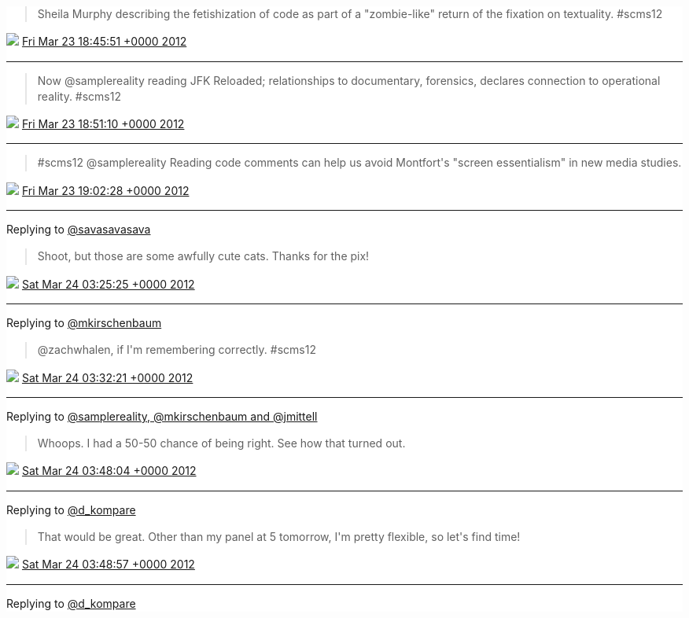 > Sheila Murphy describing the fetishization of code as part of a "zombie\-like" return of the fixation on textuality\. \#scms12

<img src="../../media/tweet.ico" width="12" /> [Fri Mar 23 18:45:51 +0000 2012](https://twitter.com/kfitz/status/183263306008637441)

----

> Now @samplereality reading JFK Reloaded; relationships to documentary, forensics, declares connection to operational reality\. \#scms12

<img src="../../media/tweet.ico" width="12" /> [Fri Mar 23 18:51:10 +0000 2012](https://twitter.com/kfitz/status/183264645266677760)

----

> \#scms12 @samplereality Reading code comments can help us avoid Montfort's "screen essentialism" in new media studies\.

<img src="../../media/tweet.ico" width="12" /> [Fri Mar 23 19:02:28 +0000 2012](https://twitter.com/kfitz/status/183267486337216512)

----

Replying to [@savasavasava](https://twitter.com/savasavasava/status/183371128838955009)

> Shoot, but those are some awfully cute cats\. Thanks for the pix\!

<img src="../../media/tweet.ico" width="12" /> [Sat Mar 24 03:25:25 +0000 2012](https://twitter.com/kfitz/status/183394056976596994)

----

Replying to [@mkirschenbaum](https://twitter.com/mkirschenbaum/status/183394920504107008)

> @zachwhalen, if I'm remembering correctly\. \#scms12

<img src="../../media/tweet.ico" width="12" /> [Sat Mar 24 03:32:21 +0000 2012](https://twitter.com/kfitz/status/183395802805313540)

----

Replying to [@samplereality, @mkirschenbaum and @jmittell](https://twitter.com/samplereality/status/183399613099814912)

> Whoops\. I had a 50\-50 chance of being right\. See how that turned out\.

<img src="../../media/tweet.ico" width="12" /> [Sat Mar 24 03:48:04 +0000 2012](https://twitter.com/kfitz/status/183399757253849089)

----

Replying to [@d\_kompare](https://twitter.com/d_kompare/status/183399729508519936)

> That would be great\. Other than my panel at 5 tomorrow, I'm pretty flexible, so let's find time\!

<img src="../../media/tweet.ico" width="12" /> [Sat Mar 24 03:48:57 +0000 2012](https://twitter.com/kfitz/status/183399981644922880)

----

Replying to [@d\_kompare](https://twitter.com/d_kompare/status/183400591572213760)
